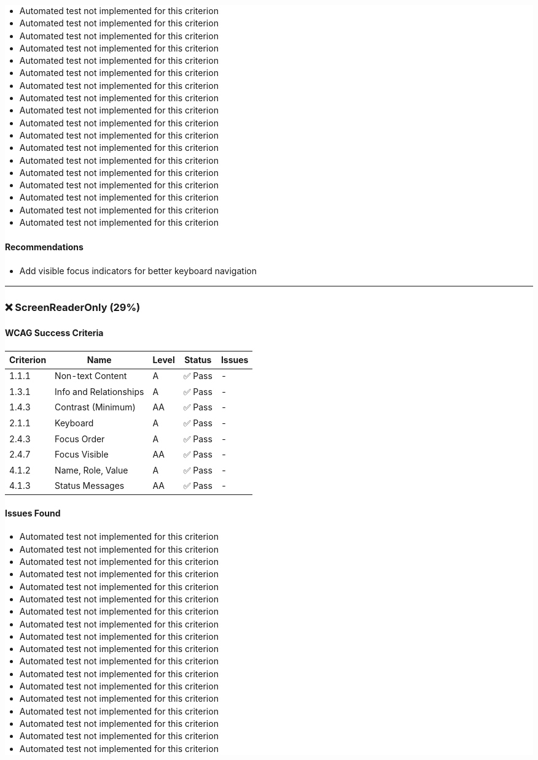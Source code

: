 - Automated test not implemented for this criterion
- Automated test not implemented for this criterion
- Automated test not implemented for this criterion
- Automated test not implemented for this criterion
- Automated test not implemented for this criterion
- Automated test not implemented for this criterion
- Automated test not implemented for this criterion
- Automated test not implemented for this criterion
- Automated test not implemented for this criterion
- Automated test not implemented for this criterion
- Automated test not implemented for this criterion
- Automated test not implemented for this criterion
- Automated test not implemented for this criterion
- Automated test not implemented for this criterion
- Automated test not implemented for this criterion
- Automated test not implemented for this criterion
- Automated test not implemented for this criterion
- Automated test not implemented for this criterion

#### Recommendations

- Add visible focus indicators for better keyboard navigation

---

### ❌ ScreenReaderOnly (29%)

#### WCAG Success Criteria

| Criterion | Name | Level | Status | Issues |
|-----------|------|-------|--------|--------|
| 1.1.1 | Non-text Content | A | ✅ Pass | - |
| 1.3.1 | Info and Relationships | A | ✅ Pass | - |
| 1.4.3 | Contrast (Minimum) | AA | ✅ Pass | - |
| 2.1.1 | Keyboard | A | ✅ Pass | - |
| 2.4.3 | Focus Order | A | ✅ Pass | - |
| 2.4.7 | Focus Visible | AA | ✅ Pass | - |
| 4.1.2 | Name, Role, Value | A | ✅ Pass | - |
| 4.1.3 | Status Messages | AA | ✅ Pass | - |

#### Issues Found

- Automated test not implemented for this criterion
- Automated test not implemented for this criterion
- Automated test not implemented for this criterion
- Automated test not implemented for this criterion
- Automated test not implemented for this criterion
- Automated test not implemented for this criterion
- Automated test not implemented for this criterion
- Automated test not implemented for this criterion
- Automated test not implemented for this criterion
- Automated test not implemented for this criterion
- Automated test not implemented for this criterion
- Automated test not implemented for this criterion
- Automated test not implemented for this criterion
- Automated test not implemented for this criterion
- Automated test not implemented for this criterion
- Automated test not implemented for this criterion
- Automated test not implemented for this criterion
- Automated test not implemented for this criterion
